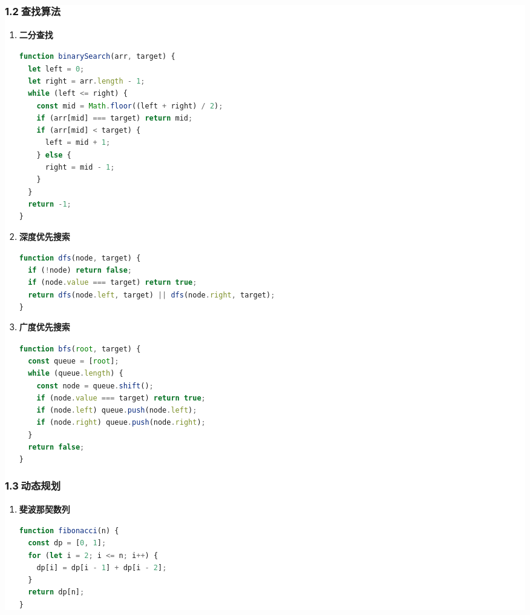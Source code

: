 ### 1.2 查找算法

1. **二分查找**

   ```javascript
   function binarySearch(arr, target) {
     let left = 0;
     let right = arr.length - 1;
     while (left <= right) {
       const mid = Math.floor((left + right) / 2);
       if (arr[mid] === target) return mid;
       if (arr[mid] < target) {
         left = mid + 1;
       } else {
         right = mid - 1;
       }
     }
     return -1;
   }
   ```

2. **深度优先搜索**

   ```javascript
   function dfs(node, target) {
     if (!node) return false;
     if (node.value === target) return true;
     return dfs(node.left, target) || dfs(node.right, target);
   }
   ```

3. **广度优先搜索**
   ```javascript
   function bfs(root, target) {
     const queue = [root];
     while (queue.length) {
       const node = queue.shift();
       if (node.value === target) return true;
       if (node.left) queue.push(node.left);
       if (node.right) queue.push(node.right);
     }
     return false;
   }
   ```

### 1.3 动态规划

1. **斐波那契数列**

   ```javascript
   function fibonacci(n) {
     const dp = [0, 1];
     for (let i = 2; i <= n; i++) {
       dp[i] = dp[i - 1] + dp[i - 2];
     }
     return dp[n];
   }
   ```
